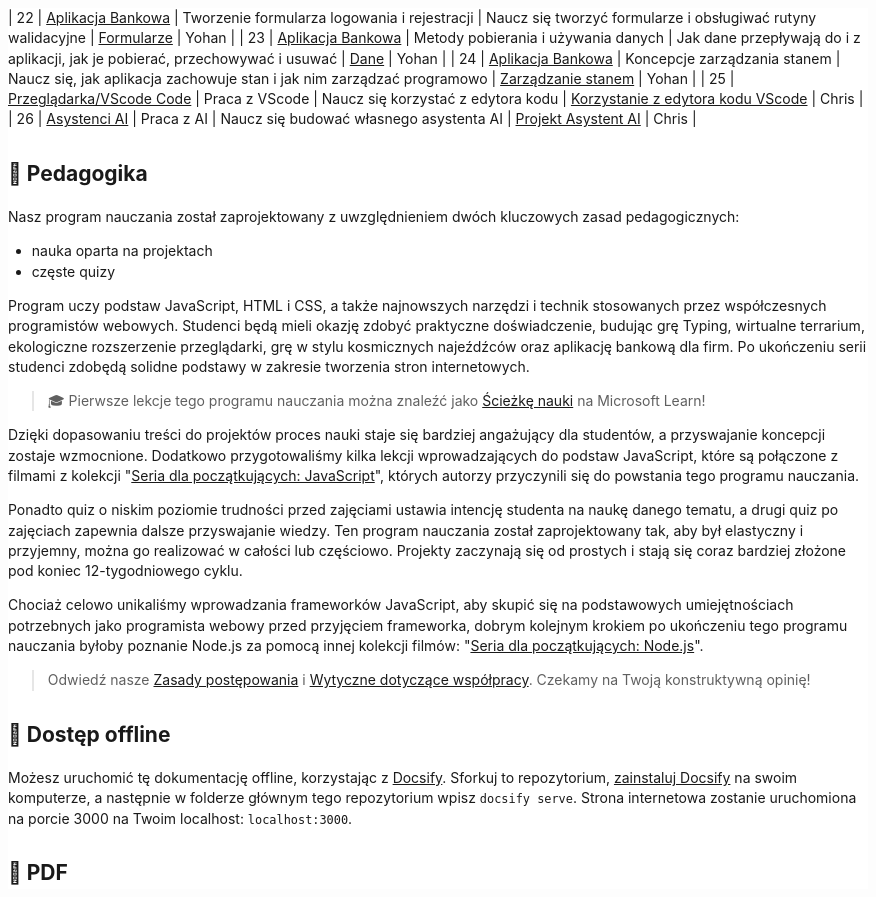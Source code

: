 | 22  |         [Aplikacja Bankowa](./7-bank-project/solution/README.md)         |                  Tworzenie formularza logowania i rejestracji            | Naucz się tworzyć formularze i obsługiwać rutyny walidacyjne                                                                      |                                           [Formularze](./7-bank-project/2-forms/README.md)                                        |          Yohan          |
| 23  |         [Aplikacja Bankowa](./7-bank-project/solution/README.md)         |                   Metody pobierania i używania danych                    | Jak dane przepływają do i z aplikacji, jak je pobierać, przechowywać i usuwać                                                     |                                            [Dane](./7-bank-project/3-data/README.md)                                              |          Yohan          |
| 24  |         [Aplikacja Bankowa](./7-bank-project/solution/README.md)         |                      Koncepcje zarządzania stanem                        | Naucz się, jak aplikacja zachowuje stan i jak nim zarządzać programowo                                                            |                                [Zarządzanie stanem](./7-bank-project/4-state-management/README.md)                                |          Yohan          |
| 25 | [Przeglądarka/VScode Code](../../8-code-editor) | Praca z VScode | Naucz się korzystać z edytora kodu | [Korzystanie z edytora kodu VScode](./8-code-editor/1-using-a-code-editor/README.md) | Chris |
| 26 | [Asystenci AI](./9-chat-project/README.md) | Praca z AI | Naucz się budować własnego asystenta AI | [Projekt Asystent AI](./9-chat-project/README.md) | Chris |

## 🏫 Pedagogika

Nasz program nauczania został zaprojektowany z uwzględnieniem dwóch kluczowych zasad pedagogicznych:
* nauka oparta na projektach
* częste quizy

Program uczy podstaw JavaScript, HTML i CSS, a także najnowszych narzędzi i technik stosowanych przez współczesnych programistów webowych. Studenci będą mieli okazję zdobyć praktyczne doświadczenie, budując grę Typing, wirtualne terrarium, ekologiczne rozszerzenie przeglądarki, grę w stylu kosmicznych najeźdźców oraz aplikację bankową dla firm. Po ukończeniu serii studenci zdobędą solidne podstawy w zakresie tworzenia stron internetowych.

> 🎓 Pierwsze lekcje tego programu nauczania można znaleźć jako [Ścieżkę nauki](https://docs.microsoft.com/learn/paths/web-development-101/?WT.mc_id=academic-77807-sagibbon) na Microsoft Learn!

Dzięki dopasowaniu treści do projektów proces nauki staje się bardziej angażujący dla studentów, a przyswajanie koncepcji zostaje wzmocnione. Dodatkowo przygotowaliśmy kilka lekcji wprowadzających do podstaw JavaScript, które są połączone z filmami z kolekcji "[Seria dla początkujących: JavaScript](https://channel9.msdn.com/Series/Beginners-Series-to-JavaScript/?WT.mc_id=academic-77807-sagibbon)", których autorzy przyczynili się do powstania tego programu nauczania.

Ponadto quiz o niskim poziomie trudności przed zajęciami ustawia intencję studenta na naukę danego tematu, a drugi quiz po zajęciach zapewnia dalsze przyswajanie wiedzy. Ten program nauczania został zaprojektowany tak, aby był elastyczny i przyjemny, można go realizować w całości lub częściowo. Projekty zaczynają się od prostych i stają się coraz bardziej złożone pod koniec 12-tygodniowego cyklu.

Chociaż celowo unikaliśmy wprowadzania frameworków JavaScript, aby skupić się na podstawowych umiejętnościach potrzebnych jako programista webowy przed przyjęciem frameworka, dobrym kolejnym krokiem po ukończeniu tego programu nauczania byłoby poznanie Node.js za pomocą innej kolekcji filmów: "[Seria dla początkujących: Node.js](https://channel9.msdn.com/Series/Beginners-Series-to-Nodejs/?WT.mc_id=academic-77807-sagibbon)".

> Odwiedź nasze [Zasady postępowania](CODE_OF_CONDUCT.md) i [Wytyczne dotyczące współpracy](CONTRIBUTING.md). Czekamy na Twoją konstruktywną opinię!


## 🧭 Dostęp offline

Możesz uruchomić tę dokumentację offline, korzystając z [Docsify](https://docsify.js.org/#/). Sforkuj to repozytorium, [zainstaluj Docsify](https://docsify.js.org/#/quickstart) na swoim komputerze, a następnie w folderze głównym tego repozytorium wpisz `docsify serve`. Strona internetowa zostanie uruchomiona na porcie 3000 na Twoim localhost: `localhost:3000`.

## 📘 PDF
